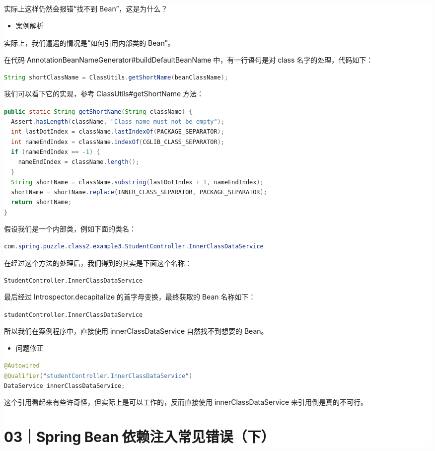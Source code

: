 实际上这样仍然会报错“找不到 Bean”，这是为什么？

- 案例解析

实际上，我们遭遇的情况是“如何引用内部类的 Bean”。

在代码 AnnotationBeanNameGenerator#buildDefaultBeanName 中，有一行语句是对 class 名字的处理，代码如下：

```java
String shortClassName = ClassUtils.getShortName(beanClassName);
```

我们可以看下它的实现，参考 ClassUtils#getShortName 方法：

```java
public static String getShortName(String className) {
  Assert.hasLength(className, "Class name must not be empty");
  int lastDotIndex = className.lastIndexOf(PACKAGE_SEPARATOR);
  int nameEndIndex = className.indexOf(CGLIB_CLASS_SEPARATOR);
  if (nameEndIndex == -1) {
    nameEndIndex = className.length();
  }
  String shortName = className.substring(lastDotIndex + 1, nameEndIndex);
  shortName = shortName.replace(INNER_CLASS_SEPARATOR, PACKAGE_SEPARATOR);
  return shortName;
}
```

假设我们是一个内部类，例如下面的类名：

```java
com.spring.puzzle.class2.example3.StudentController.InnerClassDataService
```

在经过这个方法的处理后，我们得到的其实是下面这个名称：

```
StudentController.InnerClassDataService
```

最后经过 Introspector.decapitalize 的首字母变换，最终获取的 Bean 名称如下：

```
studentController.InnerClassDataService
```

所以我们在案例程序中，直接使用 innerClassDataService 自然找不到想要的 Bean。

- 问题修正

```java
@Autowired
@Qualifier("studentController.InnerClassDataService")
DataService innerClassDataService;
```

这个引用看起来有些许奇怪，但实际上是可以工作的，反而直接使用 innerClassDataService 来引用倒是真的不可行。

# 03｜Spring Bean 依赖注入常见错误（下）
